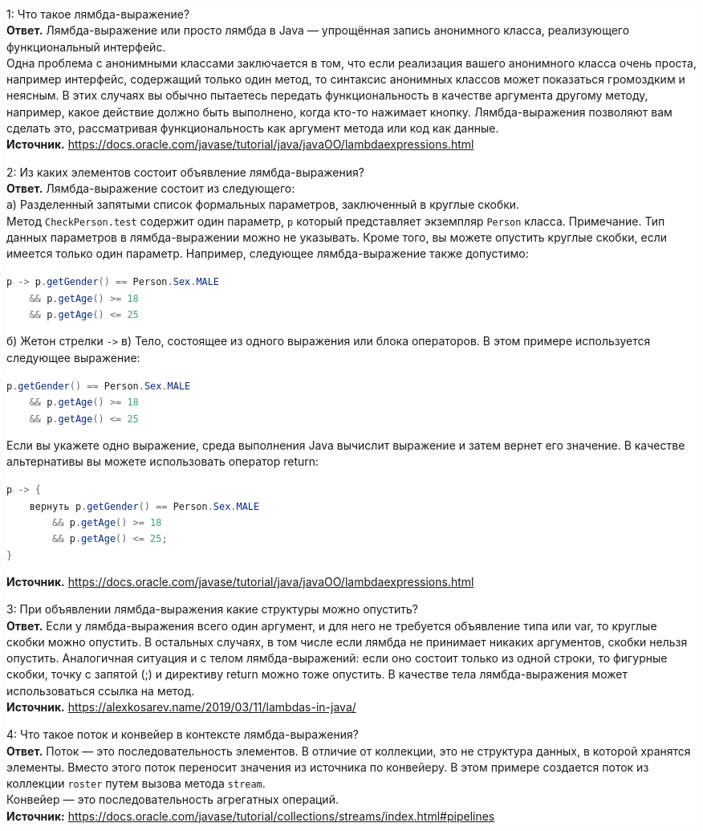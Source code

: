 1: Что такое лямбда-выражение?  
**Ответ.**  Лямбда-выражение или просто лямбда в Java — упрощённая запись анонимного класса, реализующего функциональный интерфейс.  
Одна проблема с анонимными классами заключается в том, что если реализация вашего анонимного класса очень проста, например интерфейс, содержащий только один метод, то синтаксис анонимных классов может показаться громоздким и неясным. В этих случаях вы обычно пытаетесь передать функциональность в качестве аргумента другому методу, например, какое действие должно быть выполнено, когда кто-то нажимает кнопку. Лямбда-выражения позволяют вам сделать это, рассматривая функциональность как аргумент метода или код как данные.  
**Источник.**  https://docs.oracle.com/javase/tutorial/java/javaOO/lambdaexpressions.html

2: Из каких элементов состоит объявление лямбда-выражения?  
**Ответ.**  Лямбда-выражение состоит из следующего:  
а) Разделенный запятыми список формальных параметров, заключенный в круглые скобки.  
Метод `CheckPerson.test` содержит один параметр, `p` который представляет экземпляр `Person` класса.
Примечание. Тип данных параметров в лямбда-выражении можно не указывать. Кроме того, вы можете
опустить круглые скобки, если имеется только один параметр. Например, следующее лямбда-выражение
также допустимо:
```java
p -> p.getGender() == Person.Sex.MALE
    && p.getAge() >= 18
    && p.getAge() <= 25
```
б) Жетон стрелки `->`
в) Тело, состоящее из одного выражения или блока операторов. В этом примере используется следующее выражение:
```java
p.getGender() == Person.Sex.MALE
    && p.getAge() >= 18
    && p.getAge() <= 25
```
Если вы укажете одно выражение, среда выполнения Java вычислит выражение и затем вернет его значение. В качестве альтернативы вы можете использовать оператор return:
```java
р -> {
    вернуть p.getGender() == Person.Sex.MALE
        && p.getAge() >= 18
        && p.getAge() <= 25;
}
```
**Источник.** https://docs.oracle.com/javase/tutorial/java/javaOO/lambdaexpressions.html

3: При объявлении лямбда-выражения какие структуры можно опустить?  
**Ответ.**  Если у лямбда-выражения всего один аргумент, и для него не требуется объявление типа или var, то круглые скобки можно опустить. В остальных случаях, в том числе если лямбда не принимает никаких аргументов, скобки нельзя опустить.
Аналогичная ситуация и с телом лямбда-выражений: если оно состоит только из одной строки, то фигурные скобки, точку с запятой (;) и директиву return можно тоже опустить.
В качестве тела лямбда-выражения может использоваться ссылка на метод.  
**Источник.** https://alexkosarev.name/2019/03/11/lambdas-in-java/

4: Что такое поток и конвейер в контексте лямбда-выражения?  
**Ответ.** Поток — это последовательность элементов. В отличие от коллекции, это не структура данных,
в которой хранятся элементы. Вместо этого поток переносит значения из источника по конвейеру.
В этом примере создается поток из коллекции `roster` путем вызова метода `stream`.  
Конвейер — это последовательность агрегатных операций.  
**Источник:** https://docs.oracle.com/javase/tutorial/collections/streams/index.html#pipelines
